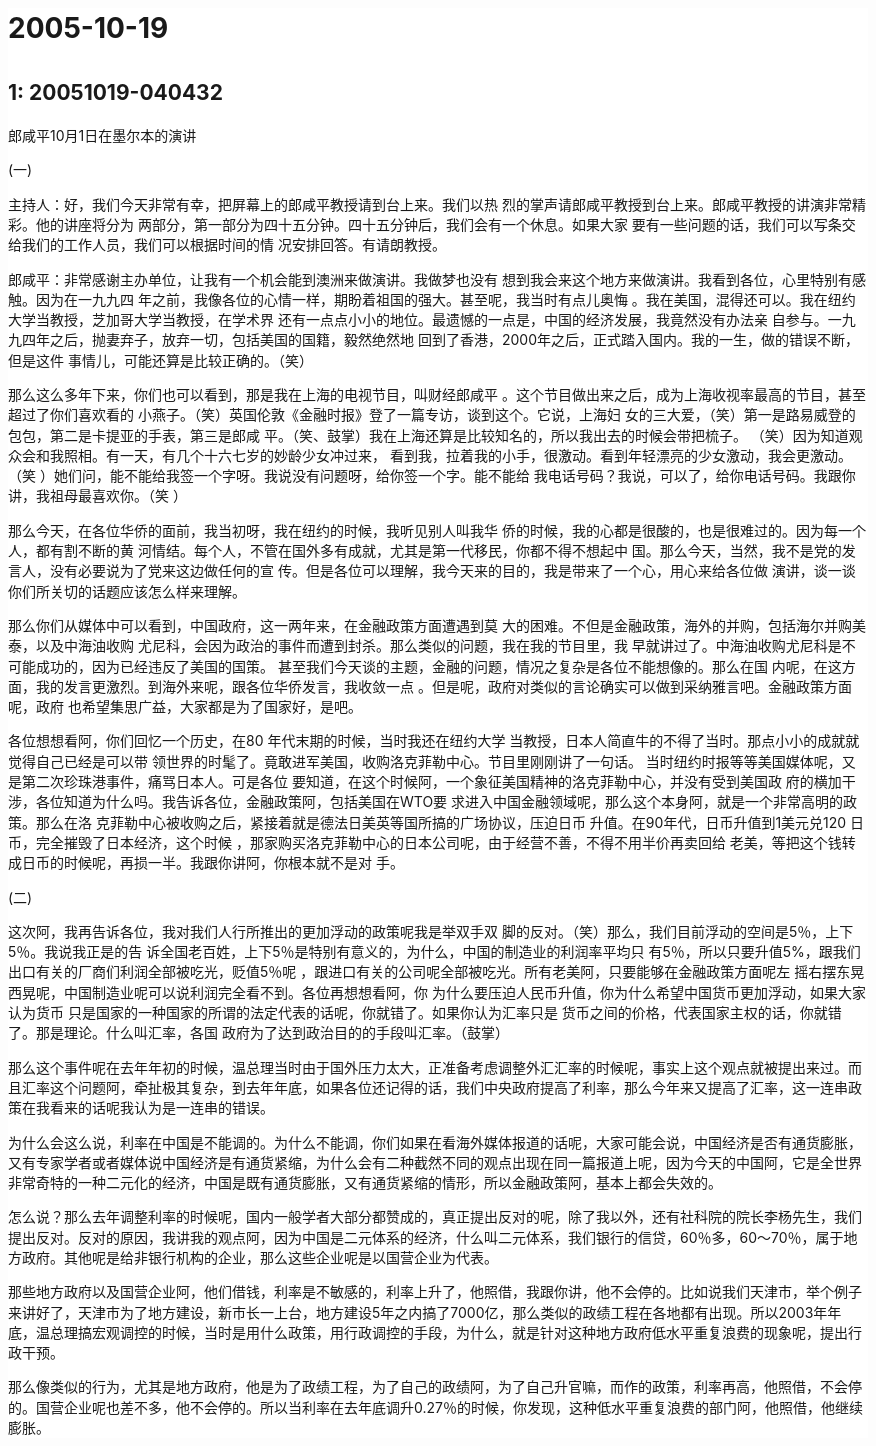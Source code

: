 # 2005-10-19

## 1: 20051019-040432

郎咸平10月1日在墨尔本的演讲  

(一) 

主持人：好，我们今天非常有幸，把屏幕上的郎咸平教授请到台上来。我们以热  烈的掌声请郎咸平教授到台上来。郎咸平教授的讲演非常精彩。他的讲座将分为  两部分，第一部分为四十五分钟。四十五分钟后，我们会有一个休息。如果大家  要有一些问题的话，我们可以写条交给我们的工作人员，我们可以根据时间的情  况安排回答。有请朗教授。 

郎咸平：非常感谢主办单位，让我有一个机会能到澳洲来做演讲。我做梦也没有  想到我会来这个地方来做演讲。我看到各位，心里特别有感触。因为在一九九四  年之前，我像各位的心情一样，期盼着祖国的强大。甚至呢，我当时有点儿奥悔  。我在美国，混得还可以。我在纽约大学当教授，芝加哥大学当教授，在学术界  还有一点点小小的地位。最遗憾的一点是，中国的经济发展，我竟然没有办法亲  自参与。一九九四年之后，抛妻弃子，放弃一切，包括美国的国籍，毅然绝然地  回到了香港，2000年之后，正式踏入国内。我的一生，做的错误不断，但是这件  事情儿，可能还算是比较正确的。（笑） 

那么这么多年下来，你们也可以看到，那是我在上海的电视节目，叫财经郎咸平  。这个节目做出来之后，成为上海收视率最高的节目，甚至超过了你们喜欢看的  小燕子。（笑）英国伦敦《金融时报》登了一篇专访，谈到这个。它说，上海妇  女的三大爱，（笑）第一是路易威登的包包，第二是卡提亚的手表，第三是郎咸  平。（笑、鼓掌）我在上海还算是比较知名的，所以我出去的时候会带把梳子。  （笑）因为知道观众会和我照相。有一天，有几个十六七岁的妙龄少女冲过来，  看到我，拉着我的小手，很激动。看到年轻漂亮的少女激动，我会更激动。（笑  ）她们问，能不能给我签一个字呀。我说没有问题呀，给你签一个字。能不能给  我电话号码？我说，可以了，给你电话号码。我跟你讲，我祖母最喜欢你。（笑  ） 

那么今天，在各位华侨的面前，我当初呀，我在纽约的时候，我听见别人叫我华  侨的时候，我的心都是很酸的，也是很难过的。因为每一个人，都有割不断的黄  河情结。每个人，不管在国外多有成就，尤其是第一代移民，你都不得不想起中  国。那么今天，当然，我不是党的发言人，没有必要说为了党来这边做任何的宣  传。但是各位可以理解，我今天来的目的，我是带来了一个心，用心来给各位做  演讲，谈一谈你们所关切的话题应该怎么样来理解。 

那么你们从媒体中可以看到，中国政府，这一两年来，在金融政策方面遭遇到莫  大的困难。不但是金融政策，海外的并购，包括海尔并购美泰，以及中海油收购  尤尼科，会因为政治的事件而遭到封杀。那么类似的问题，我在我的节目里，我  早就讲过了。中海油收购尤尼科是不可能成功的，因为已经违反了美国的国策。  甚至我们今天谈的主题，金融的问题，情况之复杂是各位不能想像的。那么在国  内呢，在这方面，我的发言更激烈。到海外来呢，跟各位华侨发言，我收敛一点  。但是呢，政府对类似的言论确实可以做到采纳雅言吧。金融政策方面呢，政府  也希望集思广益，大家都是为了国家好，是吧。 

各位想想看阿，你们回忆一个历史，在80 年代末期的时候，当时我还在纽约大学  当教授，日本人简直牛的不得了当时。那点小小的成就就觉得自己已经是可以带  领世界的时髦了。竟敢进军美国，收购洛克菲勒中心。节目里刚刚讲了一句话。  当时纽约时报等等美国媒体呢，又是第二次珍珠港事件，痛骂日本人。可是各位  要知道，在这个时候阿，一个象征美国精神的洛克菲勒中心，并没有受到美国政  府的横加干涉，各位知道为什么吗。我告诉各位，金融政策阿，包括美国在WTO要  求进入中国金融领域呢，那么这个本身阿，就是一个非常高明的政策。那么在洛  克菲勒中心被收购之后，紧接着就是德法日美英等国所搞的广场协议，压迫日币  升值。在90年代，日币升值到1美元兑120 日币，完全摧毁了日本经济，这个时候  ，那家购买洛克菲勒中心的日本公司呢，由于经营不善，不得不用半价再卖回给  老美，等把这个钱转成日币的时候呢，再损一半。我跟你讲阿，你根本就不是对  手。 

(二) 

这次阿，我再告诉各位，我对我们人行所推出的更加浮动的政策呢我是举双手双  脚的反对。（笑）那么，我们目前浮动的空间是5％，上下5％。我说我正是的告  诉全国老百姓，上下5％是特别有意义的，为什么，中国的制造业的利润率平均只  有5％，所以只要升值5%，跟我们出口有关的厂商们利润全部被吃光，贬值5％呢  ，跟进口有关的公司呢全部被吃光。所有老美阿，只要能够在金融政策方面呢左  摇右摆东晃西晃呢，中国制造业呢可以说利润完全看不到。各位再想想看阿，你  为什么要压迫人民币升值，你为什么希望中国货币更加浮动，如果大家认为货币  只是国家的一种国家的所谓的法定代表的话呢，你就错了。如果你认为汇率只是  货币之间的价格，代表国家主权的话，你就错了。那是理论。什么叫汇率，各国  政府为了达到政治目的的手段叫汇率。（鼓掌） 

那么这个事件呢在去年年初的时候，温总理当时由于国外压力太大，正准备考虑调整外汇汇率的时候呢，事实上这个观点就被提出来过。而且汇率这个问题阿，牵扯极其复杂，到去年年底，如果各位还记得的话，我们中央政府提高了利率，那么今年来又提高了汇率，这一连串政策在我看来的话呢我认为是一连串的错误。

为什么会这么说，利率在中国是不能调的。为什么不能调，你们如果在看海外媒体报道的话呢，大家可能会说，中国经济是否有通货膨胀，又有专家学者或者媒体说中国经济是有通货紧缩，为什么会有二种截然不同的观点出现在同一篇报道上呢，因为今天的中国阿，它是全世界非常奇特的一种二元化的经济，中国是既有通货膨胀，又有通货紧缩的情形，所以金融政策阿，基本上都会失效的。

怎么说？那么去年调整利率的时候呢，国内一般学者大部分都赞成的，真正提出反对的呢，除了我以外，还有社科院的院长李杨先生，我们提出反对。反对的原因，我讲我的观点阿，因为中国是二元体系的经济，什么叫二元体系，我们银行的信贷，60％多，60～70％，属于地方政府。其他呢是给非银行机构的企业，那么这些企业呢是以国营企业为代表。

那些地方政府以及国营企业阿，他们借钱，利率是不敏感的，利率上升了，他照借，我跟你讲，他不会停的。比如说我们天津市，举个例子来讲好了，天津市为了地方建设，新市长一上台，地方建设5年之内搞了7000亿，那么类似的政绩工程在各地都有出现。所以2003年年底，温总理搞宏观调控的时候，当时是用什么政策，用行政调控的手段，为什么，就是针对这种地方政府低水平重复浪费的现象呢，提出行政干预。

那么像类似的行为，尤其是地方政府，他是为了政绩工程，为了自己的政绩阿，为了自己升官嘛，而作的政策，利率再高，他照借，不会停的。国营企业呢也差不多，他不会停的。所以当利率在去年底调升0.27％的时候，你发现，这种低水平重复浪费的部门阿，他照借，他继续膨胀。
